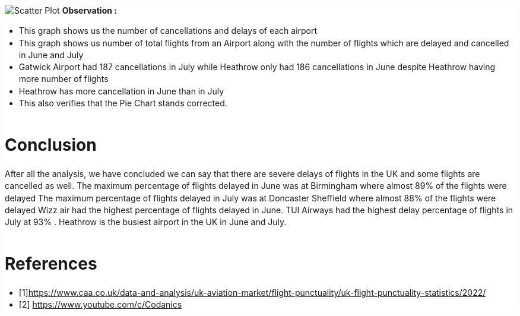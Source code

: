 ![Scatter Plot](airport_cancel_delays.png)
**Observation :**<br>
* This graph shows us the number of cancellations and delays of each airport
* This graph shows us number of total flights from an Airport along with the number of flights which are delayed and cancelled in June and July <br>
* Gatwick Airport had 187 cancellations in July while Heathrow only had 186 cancellations in June despite Heathrow having more number of flights<br>
* Heathrow has more cancellation in June than in July<br>
* This also verifies that the Pie Chart stands corrected.

# Conclusion 
After all the analysis, we have concluded we can say that there are severe delays of flights in the UK and some flights are cancelled as well.
The maximum percentage of flights delayed in June was at Birmingham where almost 89% of the flights were delayed
The maximum percentage of flights delayed in July was at Doncaster Sheffield where almost 88% of the flights were delayed
Wizz air had the highest percentage of flights delayed in June.
TUI Airways had the highest delay percentage of flights in July at 93% .
Heathrow is the busiest airport in the UK in June and July.



# References
* [1]https://www.caa.co.uk/data-and-analysis/uk-aviation-market/flight-punctuality/uk-flight-punctuality-statistics/2022/
*  [2] https://www.youtube.com/c/Codanics

  





